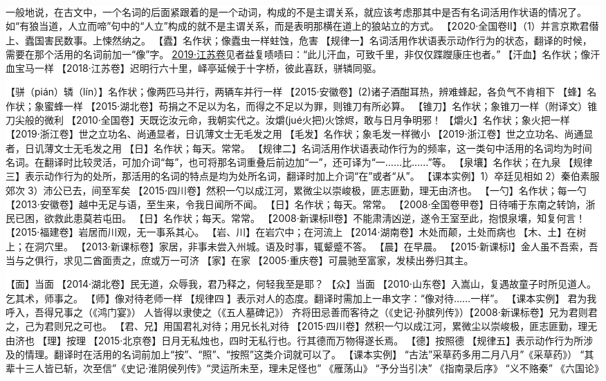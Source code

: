 一般地说，在古文中，一个名词的后面紧跟着的是一个动词，构成的不是主谓关系，就应该考虑那其中是否有名词活用作状语的情况了。
如“有狼当道，人立而啼”句中的“人立”构成的就不是主谓关系，而是表明那横在道上的狼站立的方式。
【2020·全国卷Ⅱ】（1）并言京欺君僣上、蠹国害民数事。上悚然纳之。
【蠹】名作状；像蠹虫一样蛀蚀，危害
【规律一】名词活用作状语表示动作行为的状态，翻译的时候，需要在那个活用的名词前加一“像”字。
[2019·江苏卷](1)见者益复啧啧曰：“此儿汗血，可致千里，非仅仅蹀躞康庄也者。”
【汗血】名作状；像汗血宝马一样
【2018·江苏卷】迟明行六十里，峄亭延候于十字桥，彼此喜跃，骈辚同驱。

【骈（pián）辚（lín）】名作状；像两匹马并行，两辆车并行一样
【2015·安徽卷】(2)诸子酒酣耳热，辨难蜂起，各负气不肯相下
【蜂】名作状；象蜜蜂一样
【2015·湖北卷】苟捐之不足以为名，而得之不足以为罪，则锥刀有所必算。
【锥刀】名作状；象锥刀一样（附译文）锥刀尖般的微利
【2010·全国卷】天既讫汝元命，我朝实代之。汝爝(jué火把)火馀烬，敢与日月争明邪！
【爝火】名作状；象火把一样
【2019·浙江卷】世之立功名、尚通显者，日讥薄文士无毛发之用
【毛发】名作状；象毛发一样微小
【2019·浙江卷】世之立功名、尚通显者，日讥薄文士无毛发之用
【日】名作状；每天。常常。
【规律二】名词活用作状语表动作行为的频率，这一类句中活用的名词均为时间名词。在翻译时比较灵活，可加介词“每”，也可将那名词重叠后前边加“一”，还可译为“一……比……”等。
【泉壤】名作状；在九泉
【规律三】表示动作行为的处所，那活用的名词的特点是均为处所名词，翻译时加上介词“在”或者“从”。
【课本实例】1）卒廷见相如
2）秦伯素服郊次
3）沛公已去，间至军矣
【2015·四川卷】然积一勺以成江河，累微尘以崇峻极，匪志匪勤，理无由济也。
【一勺】名作状；每一勺
【2013·安徽卷】越中无足与语，至生来，令我日闻所不闻。
【日】名作状；每天。常常。
【2008·全国卷甲卷】日待哺于东南之转饷，浙民已困，欲救此患莫若屯田。
【日】名作状；每天。常常。
【2008·新课标II卷】不能肃淸凶逆，遂令王室至此，抱恨泉壤，知复何言！
【2015·福建卷】岩居而川观，无一事系其心。
【岩、川】在岩穴中；在河流上
【2014·湖南卷】木处而颠，土处而病也
【木、土】在树上；在洞穴里。
【2013·新课标卷】家居，非事未尝入州城。语及时事，辄颦蹙不答。
【晨】在早晨。
【2015·新课标I】金人虽不吾索，吾当与之俱行，求见二酋面责之，庶或万一可济
【家】在家
【2005·重庆卷】可晨驰至富家，发椟出券归其主。

【面】当面
【2014·湖北卷】民无道，众辱我，君乃释之，何轻我至是耶？
【众】当面
【2010·山东卷】入嵩山，复遇故童子时所见道人。乞其术，师事之。
【师】像对待老师一样
【规律四 】表示对人的态度。翻译时需加上一串文字：“像对待……一样”。
【课本实例】
君为我呼入，吾得兄事之（《鸿门宴》）
人皆得以隶使之（《五人墓碑记》）
齐将田忌善而客待之（《史记·孙膑列传》）【2008·新课标卷】兄为君则君之，己为君则兄之可也。
【君、兄】用国君礼对待；用兄长礼对待
【2015·四川卷】然积一勺以成江河，累微尘以崇峻极，匪志匪勤，理无由济也
【理】按理
【2015·北京卷】日月无私烛也，四时无私行也。行其德而万物得遂长焉。
【德】按照德
【规律五】表示动作行为所涉及的情理。翻译时在活用的名词前加上“按”、“照”、“按照”这类介词就可以了。
【课本实例】
“古法”采草药多用二月八月”《采草药》）
“其辈十三人皆已斩，次至信”《史记·淮阴侯列传》“灵运所未至，理未足怪也” 《雁荡山》
“予分当引决” 《指南录后序》
“义不赂秦” 《六国论》